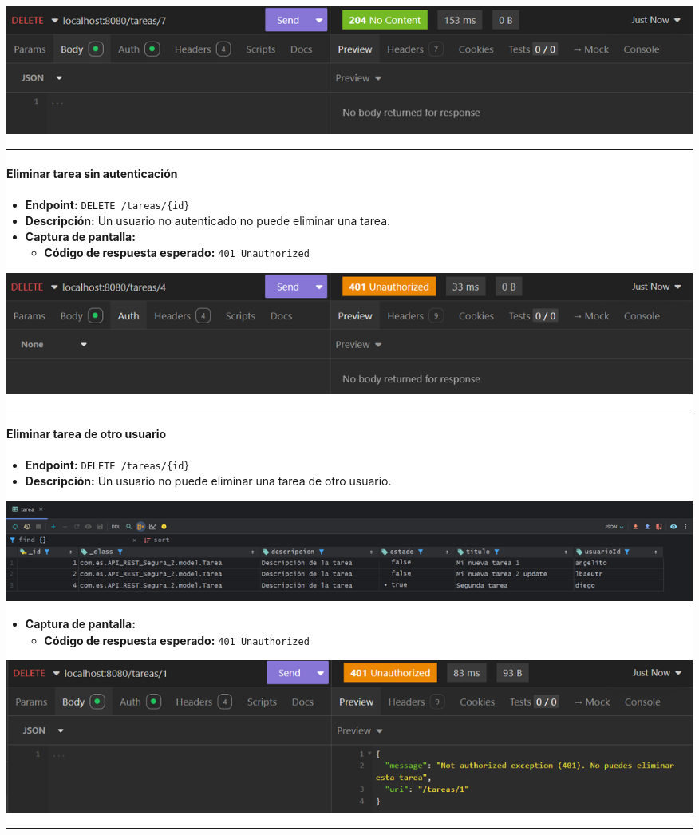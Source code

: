 ![Tarea eliminada](../../screenshot/task/users/015_eliminarTarea.png "Tarea eliminada")

---

#### Eliminar tarea sin autenticación

- **Endpoint:** `DELETE /tareas/{id}`
- **Descripción:** Un usuario no autenticado no puede eliminar una tarea.
- **Captura de pantalla:**
    - **Código de respuesta esperado:** `401 Unauthorized`

![Tarea eliminada sin autenticación](../../screenshot/task/users/016_eliminarTareaSinToken.png "Tarea eliminada sin autenticación")

---

#### Eliminar tarea de otro usuario

- **Endpoint:** `DELETE /tareas/{id}`
- **Descripción:** Un usuario no puede eliminar una tarea de otro usuario.

![Captura BBDD](../../screenshot/task/users/017_capturaBBDD.png "Captura BBDD")

- **Captura de pantalla:**
    - **Código de respuesta esperado:** `401 Unauthorized`

![Tarea eliminada de otro usuario](../../screenshot/task/users/018_EliminarTareaDeOtroUsuario.png "Tarea eliminada de otro usuario")

---